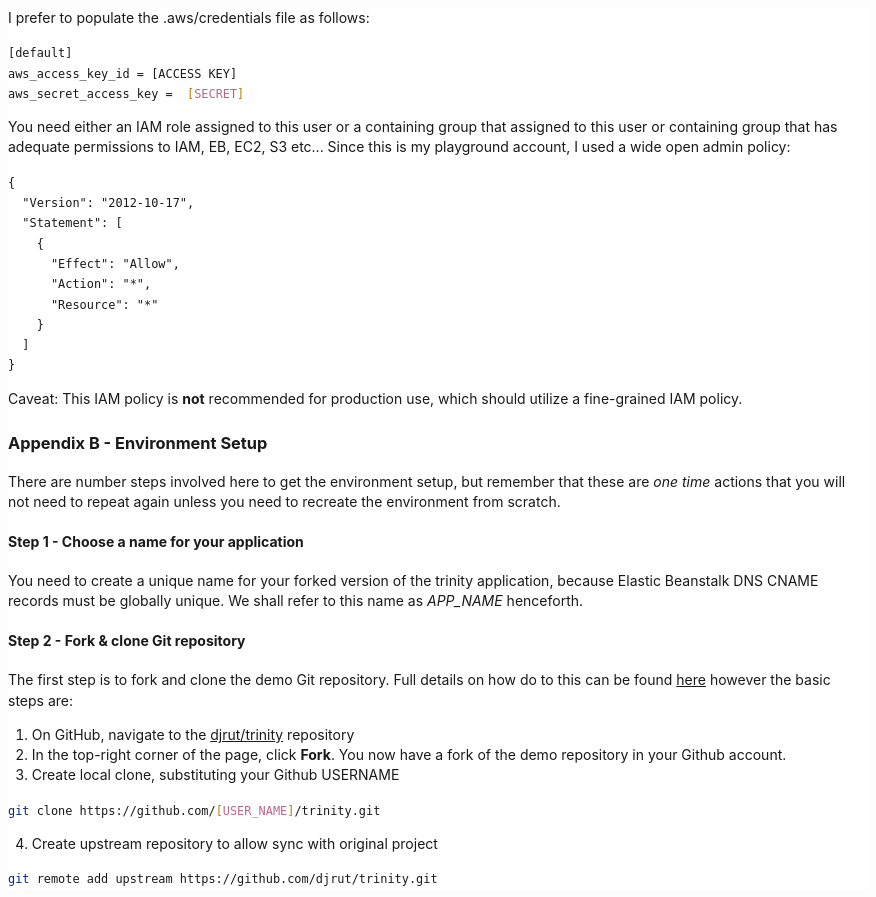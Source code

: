 I prefer to populate the .aws/credentials file as follows:

~~~bash
[default]
aws_access_key_id = [ACCESS KEY]
aws_secret_access_key =  [SECRET]
~~~

You need either an IAM role assigned to this user or a containing group that assigned to this user or containing group that has adequate permissions to IAM, EB, EC2, S3 etc... Since this is my playground account, I used a wide open admin policy:

~~~
{
  "Version": "2012-10-17",
  "Statement": [
    {
      "Effect": "Allow",
      "Action": "*",
      "Resource": "*"
    }
  ]
}
~~~

Caveat: This IAM policy is **not** recommended for production use, which should utilize a fine-grained IAM policy.

### Appendix B - Environment Setup

There are number steps involved here to get the environment setup, but remember that these are _one time_ actions that you will not need to repeat again unless you need to recreate the environment from scratch.

#### Step 1 - Choose a name for your application
You need to create a unique name for your forked version of the trinity application, because Elastic Beanstalk DNS CNAME records must be globally unique. We shall refer to this name as *APP_NAME* henceforth.

#### Step 2 - Fork & clone Git repository
The first step is to fork and clone the demo Git repository. Full details on how do to this can be found [here](https://help.github.com/articles/fork-a-repo/) however the basic steps are:

1. On GitHub, navigate to the [djrut/trinity](https://github.com/djrut/trinity) repository
2. In the top-right corner of the page, click **Fork**. You now have a fork of the demo repository in your Github account.
3. Create local clone, substituting your Github USERNAME

~~~bash
git clone https://github.com/[USER_NAME]/trinity.git
~~~
 4. Create upstream repository to allow sync with original project

~~~bash
git remote add upstream https://github.com/djrut/trinity.git
~~~

